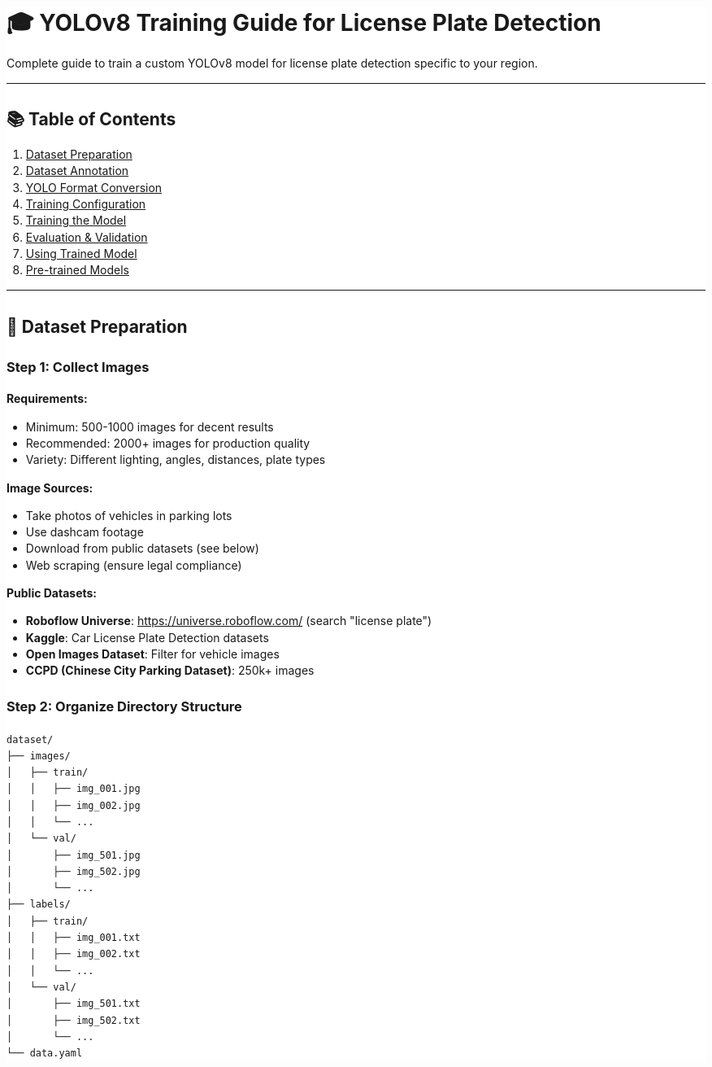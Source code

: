 # 🎓 YOLOv8 Training Guide for License Plate Detection

Complete guide to train a custom YOLOv8 model for license plate detection specific to your region.

---

## 📚 Table of Contents

1. [Dataset Preparation](#dataset-preparation)
2. [Dataset Annotation](#dataset-annotation)
3. [YOLO Format Conversion](#yolo-format-conversion)
4. [Training Configuration](#training-configuration)
5. [Training the Model](#training-the-model)
6. [Evaluation & Validation](#evaluation--validation)
7. [Using Trained Model](#using-trained-model)
8. [Pre-trained Models](#pre-trained-models)

---

## 📁 Dataset Preparation

### Step 1: Collect Images

**Requirements:**
- Minimum: 500-1000 images for decent results
- Recommended: 2000+ images for production quality
- Variety: Different lighting, angles, distances, plate types

**Image Sources:**
- Take photos of vehicles in parking lots
- Use dashcam footage
- Download from public datasets (see below)
- Web scraping (ensure legal compliance)

**Public Datasets:**
- **Roboflow Universe**: https://universe.roboflow.com/ (search "license plate")
- **Kaggle**: Car License Plate Detection datasets
- **Open Images Dataset**: Filter for vehicle images
- **CCPD (Chinese City Parking Dataset)**: 250k+ images

### Step 2: Organize Directory Structure

```
dataset/
├── images/
│   ├── train/
│   │   ├── img_001.jpg
│   │   ├── img_002.jpg
│   │   └── ...
│   └── val/
│       ├── img_501.jpg
│       ├── img_502.jpg
│       └── ...
├── labels/
│   ├── train/
│   │   ├── img_001.txt
│   │   ├── img_002.txt
│   │   └── ...
│   └── val/
│       ├── img_501.txt
│       ├── img_502.txt
│       └── ...
└── data.yaml
```